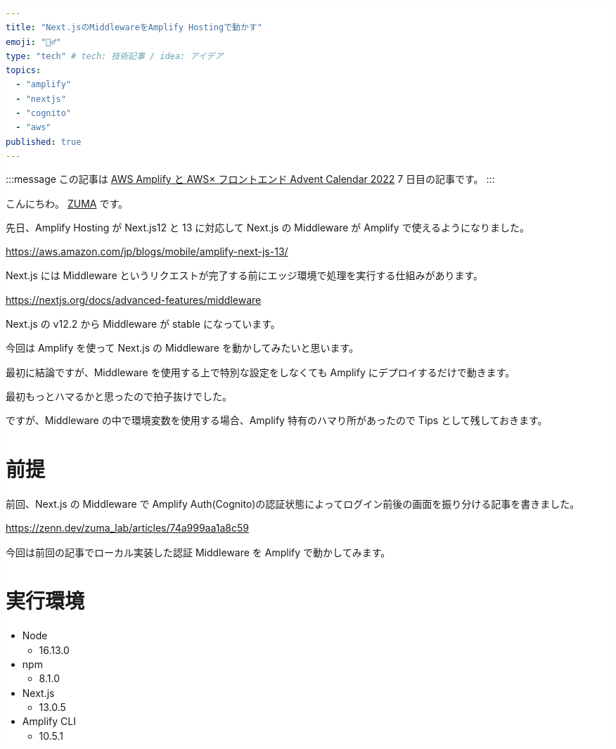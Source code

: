 ```yaml
---
title: "Next.jsのMiddlewareをAmplify Hostingで動かす"
emoji: "🧞‍♂️"
type: "tech" # tech: 技術記事 / idea: アイデア
topics:
  - "amplify"
  - "nextjs"
  - "cognito"
  - "aws"
published: true
---
```


:::message
この記事は [AWS Amplify と AWS× フロントエンド Advent Calendar 2022](https://qiita.com/advent-calendar/2022/amplify) 7 日目の記事です。
:::

こんにちわ。 [ZUMA](https://twitter.com/zuma_lab) です。

先日、Amplify Hosting が Next.js12 と 13 に対応して Next.js の Middleware が Amplify で使えるようになりました。

https://aws.amazon.com/jp/blogs/mobile/amplify-next-js-13/

Next.js には Middleware というリクエストが完了する前にエッジ環境で処理を実行する仕組みがあります。

https://nextjs.org/docs/advanced-features/middleware

Next.js の v12.2 から Middleware が stable になっています。

今回は Amplify を使って Next.js の Middleware を動かしてみたいと思います。

最初に結論ですが、Middleware を使用する上で特別な設定をしなくても Amplify にデプロイするだけで動きます。

最初もっとハマるかと思ったので拍子抜けでした。

ですが、Middleware の中で環境変数を使用する場合、Amplify 特有のハマり所があったので Tips として残しておきます。

# 前提

前回、Next.js の Middleware で Amplify Auth(Cognito)の認証状態によってログイン前後の画面を振り分ける記事を書きました。

https://zenn.dev/zuma_lab/articles/74a999aa1a8c59

今回は前回の記事でローカル実装した認証 Middleware を Amplify で動かしてみます。

# 実行環境

- Node
  - 16.13.0
- npm
  - 8.1.0
- Next.js
  - 13.0.5
- Amplify CLI
  - 10.5.1

